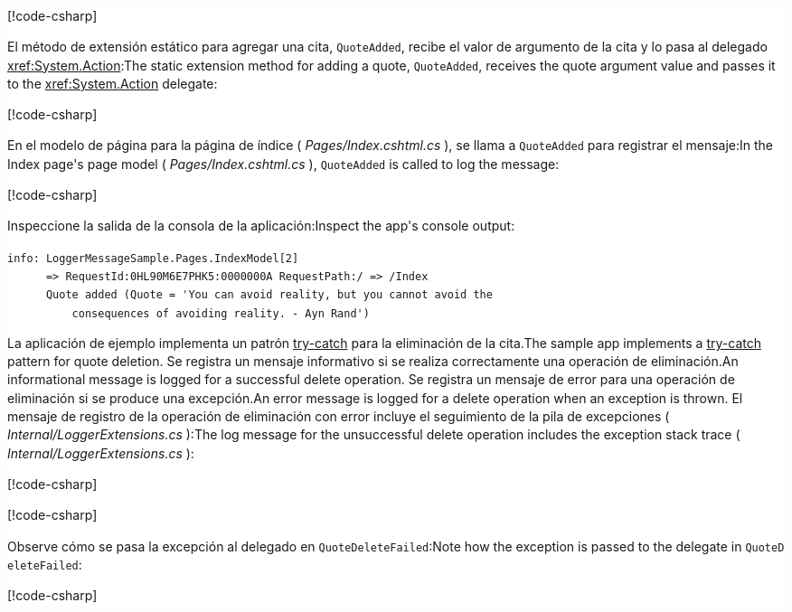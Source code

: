 [!code-csharp[](loggermessage/samples/3.x/LoggerMessageSample/Internal/LoggerExtensions.cs?name=snippet6)]

<span data-ttu-id="90c1a-144">El método de extensión estático para agregar una cita, `QuoteAdded`, recibe el valor de argumento de la cita y lo pasa al delegado <xref:System.Action>:</span><span class="sxs-lookup"><span data-stu-id="90c1a-144">The static extension method for adding a quote, `QuoteAdded`, receives the quote argument value and passes it to the <xref:System.Action> delegate:</span></span>

[!code-csharp[](loggermessage/samples/3.x/LoggerMessageSample/Internal/LoggerExtensions.cs?name=snippet10)]

<span data-ttu-id="90c1a-145">En el modelo de página para la página de índice ( *Pages/Index.cshtml.cs* ), se llama a `QuoteAdded` para registrar el mensaje:</span><span class="sxs-lookup"><span data-stu-id="90c1a-145">In the Index page's page model ( *Pages/Index.cshtml.cs* ), `QuoteAdded` is called to log the message:</span></span>

[!code-csharp[](loggermessage/samples/3.x/LoggerMessageSample/Pages/Index.cshtml.cs?name=snippet3&highlight=6)]

<span data-ttu-id="90c1a-146">Inspeccione la salida de la consola de la aplicación:</span><span class="sxs-lookup"><span data-stu-id="90c1a-146">Inspect the app's console output:</span></span>

```console
info: LoggerMessageSample.Pages.IndexModel[2]
      => RequestId:0HL90M6E7PHK5:0000000A RequestPath:/ => /Index
      Quote added (Quote = 'You can avoid reality, but you cannot avoid the 
          consequences of avoiding reality. - Ayn Rand')
```

<span data-ttu-id="90c1a-147">La aplicación de ejemplo implementa un patrón [try-catch](/dotnet/csharp/language-reference/keywords/try-catch) para la eliminación de la cita.</span><span class="sxs-lookup"><span data-stu-id="90c1a-147">The sample app implements a [try-catch](/dotnet/csharp/language-reference/keywords/try-catch) pattern for quote deletion.</span></span> <span data-ttu-id="90c1a-148">Se registra un mensaje informativo si se realiza correctamente una operación de eliminación.</span><span class="sxs-lookup"><span data-stu-id="90c1a-148">An informational message is logged for a successful delete operation.</span></span> <span data-ttu-id="90c1a-149">Se registra un mensaje de error para una operación de eliminación si se produce una excepción.</span><span class="sxs-lookup"><span data-stu-id="90c1a-149">An error message is logged for a delete operation when an exception is thrown.</span></span> <span data-ttu-id="90c1a-150">El mensaje de registro de la operación de eliminación con error incluye el seguimiento de la pila de excepciones ( *Internal/LoggerExtensions.cs* ):</span><span class="sxs-lookup"><span data-stu-id="90c1a-150">The log message for the unsuccessful delete operation includes the exception stack trace ( *Internal/LoggerExtensions.cs* ):</span></span>

[!code-csharp[](loggermessage/samples/3.x/LoggerMessageSample/Internal/LoggerExtensions.cs?name=snippet3)]

[!code-csharp[](loggermessage/samples/3.x/LoggerMessageSample/Internal/LoggerExtensions.cs?name=snippet7)]

<span data-ttu-id="90c1a-151">Observe cómo se pasa la excepción al delegado en `QuoteDeleteFailed`:</span><span class="sxs-lookup"><span data-stu-id="90c1a-151">Note how the exception is passed to the delegate in `QuoteDeleteFailed`:</span></span>

[!code-csharp[](loggermessage/samples/3.x/LoggerMessageSample/Internal/LoggerExtensions.cs?name=snippet11)]
